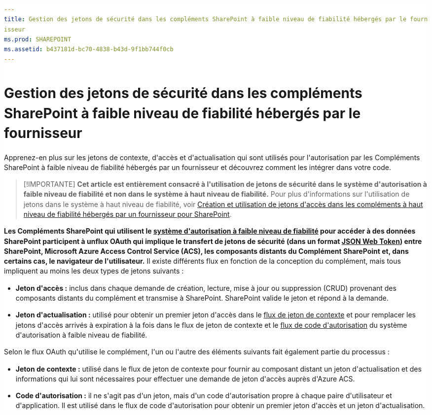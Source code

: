 ```yaml
---
title: Gestion des jetons de sécurité dans les compléments SharePoint à faible niveau de fiabilité hébergés par le fournisseur
ms.prod: SHAREPOINT
ms.assetid: b437181d-bc70-4838-b43d-9f1bb744f0cb
---
```



# Gestion des jetons de sécurité dans les compléments SharePoint à faible niveau de fiabilité hébergés par le fournisseur
Apprenez-en plus sur les jetons de contexte, d'accès et d'actualisation qui sont utilisés pour l'autorisation par les Compléments SharePoint à faible niveau de fiabilité hébergés par un fournisseur et découvrez comment les intégrer dans votre code.
> [!IMPORTANTE]
> **Cet article est entièrement consacré à l'utilisation de jetons de sécurité dans le système d'autorisation à faible niveau de fiabilité et non dans le système à haut niveau de fiabilité.** Pour plus d'informations sur l'utilisation de jetons dans le système à haut niveau de fiabilité, voir [Création et utilisation de jetons d'accès dans les compléments à haut niveau de fiabilité hébergés par un fournisseur pour SharePoint](create-and-use-access-tokens-in-provider-hosted-high-trust-sharepoint-add-ins.md). 
  
    
    

 **Les Compléments SharePoint qui utilisent le  [système d'autorisation à faible niveau de fiabilité](creating-sharepoint-add-ins-that-use-low-trust-authorization.md) pour accéder à des données SharePoint participent à unflux OAuth qui implique le transfert de jetons de sécurité (dans un format [JSON Web Token](http://datatracker.ietf.org/doc/draft-ietf-oauth-json-web-token/)) entre SharePoint, Microsoft Azure Access Control Service (ACS), les composants distants du Complément SharePoint et, dans certains cas, le navigateur de l'utilisateur.** Il existe différents flux en fonction de la conception du complément, mais tous impliquent au moins les deux types de jetons suivants :
- **Jeton d'accès :** inclus dans chaque demande de création, lecture, mise à jour ou suppression (CRUD) provenant des composants distants du complément et transmise à SharePoint. SharePoint valide le jeton et répond à la demande.
    
  
- **Jeton d'actualisation :** utilisé pour obtenir un premier jeton d'accès dans le [flux de jeton de contexte](creating-sharepoint-add-ins-that-use-low-trust-authorization.md#Flows) et pour remplacer les jetons d'accès arrivés à expiration à la fois dans le flux de jeton de contexte et le [flux de code d'autorisation](creating-sharepoint-add-ins-that-use-low-trust-authorization.md#Flows) du système d'autorisation à faible niveau de fiabilité.
    
  
Selon le flux OAuth qu'utilise le complément, l'un ou l'autre des éléments suivants fait également partie du processus :
- **Jeton de contexte :** utilisé dans le flux de jeton de contexte pour fournir au composant distant un jeton d'actualisation et des informations qui lui sont nécessaires pour effectuer une demande de jeton d'accès auprès d'Azure ACS.
    
  
- **Code d'autorisation :** il ne s'agit pas d'un jeton, mais d'un code d'autorisation propre à chaque paire d'utilisateur et d'application. Il est utilisé dans le flux de code d'autorisation pour obtenir un premier jeton d'accès et un jeton d'actualisation.
    